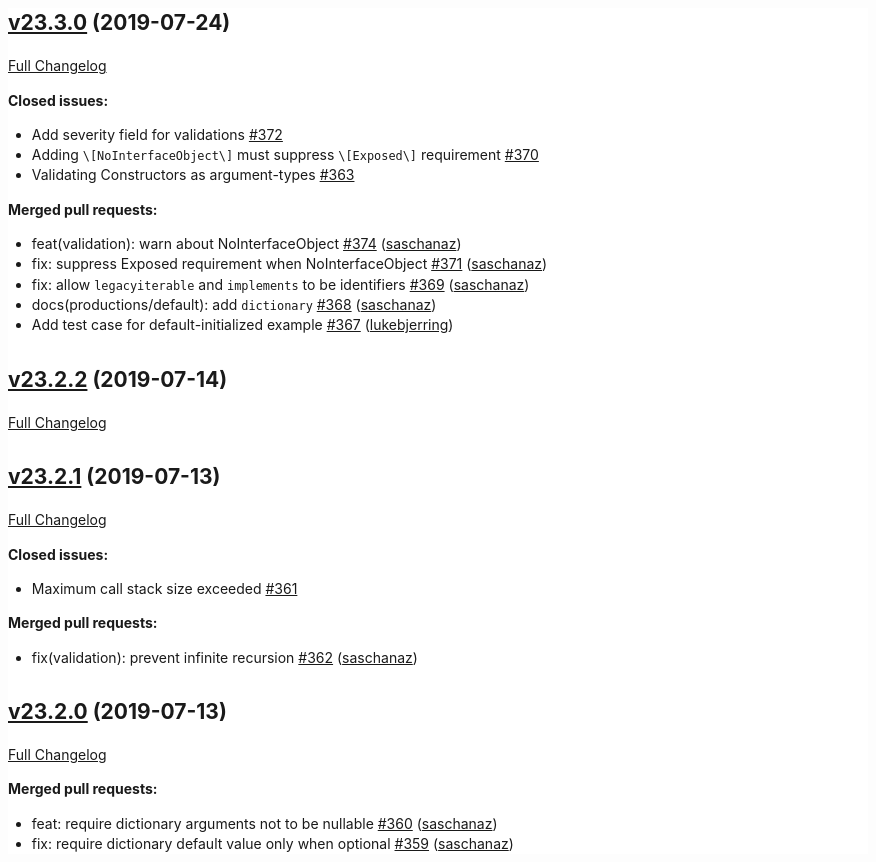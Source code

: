 ## [v23.3.0](https://github.com/w3c/webidl2.js/tree/v23.3.0) (2019-07-24)

[Full Changelog](https://github.com/w3c/webidl2.js/compare/v23.2.2...v23.3.0)

**Closed issues:**

- Add severity field for validations [\#372](https://github.com/w3c/webidl2.js/issues/372)
- Adding `\[NoInterfaceObject\]` must suppress `\[Exposed\]` requirement [\#370](https://github.com/w3c/webidl2.js/issues/370)
- Validating Constructors as argument-types [\#363](https://github.com/w3c/webidl2.js/issues/363)

**Merged pull requests:**

- feat\(validation\): warn about NoInterfaceObject [\#374](https://github.com/w3c/webidl2.js/pull/374) ([saschanaz](https://github.com/saschanaz))
- fix: suppress Exposed requirement when NoInterfaceObject [\#371](https://github.com/w3c/webidl2.js/pull/371) ([saschanaz](https://github.com/saschanaz))
- fix: allow `legacyiterable` and `implements` to be identifiers [\#369](https://github.com/w3c/webidl2.js/pull/369) ([saschanaz](https://github.com/saschanaz))
- docs\(productions/default\): add `dictionary` [\#368](https://github.com/w3c/webidl2.js/pull/368) ([saschanaz](https://github.com/saschanaz))
- Add test case for default-initialized example [\#367](https://github.com/w3c/webidl2.js/pull/367) ([lukebjerring](https://github.com/lukebjerring))

## [v23.2.2](https://github.com/w3c/webidl2.js/tree/v23.2.2) (2019-07-14)

[Full Changelog](https://github.com/w3c/webidl2.js/compare/v23.2.1...v23.2.2)

## [v23.2.1](https://github.com/w3c/webidl2.js/tree/v23.2.1) (2019-07-13)

[Full Changelog](https://github.com/w3c/webidl2.js/compare/v23.2.0...v23.2.1)

**Closed issues:**

- Maximum call stack size exceeded [\#361](https://github.com/w3c/webidl2.js/issues/361)

**Merged pull requests:**

- fix\(validation\): prevent infinite recursion [\#362](https://github.com/w3c/webidl2.js/pull/362) ([saschanaz](https://github.com/saschanaz))

## [v23.2.0](https://github.com/w3c/webidl2.js/tree/v23.2.0) (2019-07-13)

[Full Changelog](https://github.com/w3c/webidl2.js/compare/v23.1.0...v23.2.0)

**Merged pull requests:**

- feat: require dictionary arguments not to be nullable [\#360](https://github.com/w3c/webidl2.js/pull/360) ([saschanaz](https://github.com/saschanaz))
- fix: require dictionary default value only when optional [\#359](https://github.com/w3c/webidl2.js/pull/359) ([saschanaz](https://github.com/saschanaz))
